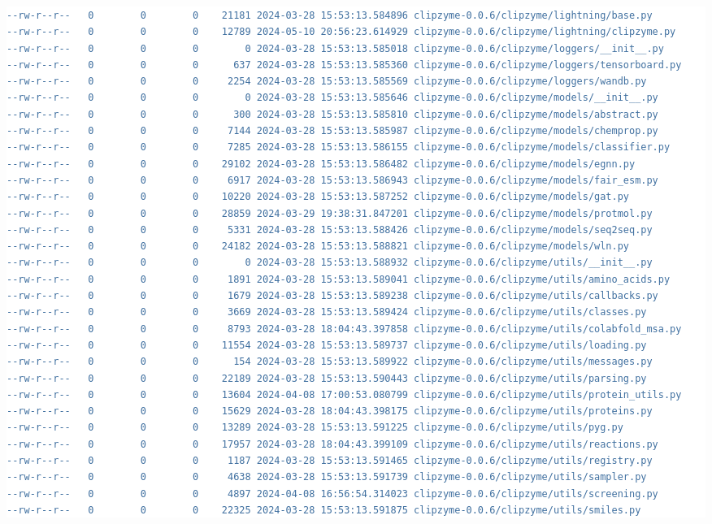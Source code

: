 ```diff
--rw-r--r--   0        0        0    21181 2024-03-28 15:53:13.584896 clipzyme-0.0.6/clipzyme/lightning/base.py
--rw-r--r--   0        0        0    12789 2024-05-10 20:56:23.614929 clipzyme-0.0.6/clipzyme/lightning/clipzyme.py
--rw-r--r--   0        0        0        0 2024-03-28 15:53:13.585018 clipzyme-0.0.6/clipzyme/loggers/__init__.py
--rw-r--r--   0        0        0      637 2024-03-28 15:53:13.585360 clipzyme-0.0.6/clipzyme/loggers/tensorboard.py
--rw-r--r--   0        0        0     2254 2024-03-28 15:53:13.585569 clipzyme-0.0.6/clipzyme/loggers/wandb.py
--rw-r--r--   0        0        0        0 2024-03-28 15:53:13.585646 clipzyme-0.0.6/clipzyme/models/__init__.py
--rw-r--r--   0        0        0      300 2024-03-28 15:53:13.585810 clipzyme-0.0.6/clipzyme/models/abstract.py
--rw-r--r--   0        0        0     7144 2024-03-28 15:53:13.585987 clipzyme-0.0.6/clipzyme/models/chemprop.py
--rw-r--r--   0        0        0     7285 2024-03-28 15:53:13.586155 clipzyme-0.0.6/clipzyme/models/classifier.py
--rw-r--r--   0        0        0    29102 2024-03-28 15:53:13.586482 clipzyme-0.0.6/clipzyme/models/egnn.py
--rw-r--r--   0        0        0     6917 2024-03-28 15:53:13.586943 clipzyme-0.0.6/clipzyme/models/fair_esm.py
--rw-r--r--   0        0        0    10220 2024-03-28 15:53:13.587252 clipzyme-0.0.6/clipzyme/models/gat.py
--rw-r--r--   0        0        0    28859 2024-03-29 19:38:31.847201 clipzyme-0.0.6/clipzyme/models/protmol.py
--rw-r--r--   0        0        0     5331 2024-03-28 15:53:13.588426 clipzyme-0.0.6/clipzyme/models/seq2seq.py
--rw-r--r--   0        0        0    24182 2024-03-28 15:53:13.588821 clipzyme-0.0.6/clipzyme/models/wln.py
--rw-r--r--   0        0        0        0 2024-03-28 15:53:13.588932 clipzyme-0.0.6/clipzyme/utils/__init__.py
--rw-r--r--   0        0        0     1891 2024-03-28 15:53:13.589041 clipzyme-0.0.6/clipzyme/utils/amino_acids.py
--rw-r--r--   0        0        0     1679 2024-03-28 15:53:13.589238 clipzyme-0.0.6/clipzyme/utils/callbacks.py
--rw-r--r--   0        0        0     3669 2024-03-28 15:53:13.589424 clipzyme-0.0.6/clipzyme/utils/classes.py
--rw-r--r--   0        0        0     8793 2024-03-28 18:04:43.397858 clipzyme-0.0.6/clipzyme/utils/colabfold_msa.py
--rw-r--r--   0        0        0    11554 2024-03-28 15:53:13.589737 clipzyme-0.0.6/clipzyme/utils/loading.py
--rw-r--r--   0        0        0      154 2024-03-28 15:53:13.589922 clipzyme-0.0.6/clipzyme/utils/messages.py
--rw-r--r--   0        0        0    22189 2024-03-28 15:53:13.590443 clipzyme-0.0.6/clipzyme/utils/parsing.py
--rw-r--r--   0        0        0    13604 2024-04-08 17:00:53.080799 clipzyme-0.0.6/clipzyme/utils/protein_utils.py
--rw-r--r--   0        0        0    15629 2024-03-28 18:04:43.398175 clipzyme-0.0.6/clipzyme/utils/proteins.py
--rw-r--r--   0        0        0    13289 2024-03-28 15:53:13.591225 clipzyme-0.0.6/clipzyme/utils/pyg.py
--rw-r--r--   0        0        0    17957 2024-03-28 18:04:43.399109 clipzyme-0.0.6/clipzyme/utils/reactions.py
--rw-r--r--   0        0        0     1187 2024-03-28 15:53:13.591465 clipzyme-0.0.6/clipzyme/utils/registry.py
--rw-r--r--   0        0        0     4638 2024-03-28 15:53:13.591739 clipzyme-0.0.6/clipzyme/utils/sampler.py
--rw-r--r--   0        0        0     4897 2024-04-08 16:56:54.314023 clipzyme-0.0.6/clipzyme/utils/screening.py
--rw-r--r--   0        0        0    22325 2024-03-28 15:53:13.591875 clipzyme-0.0.6/clipzyme/utils/smiles.py
```